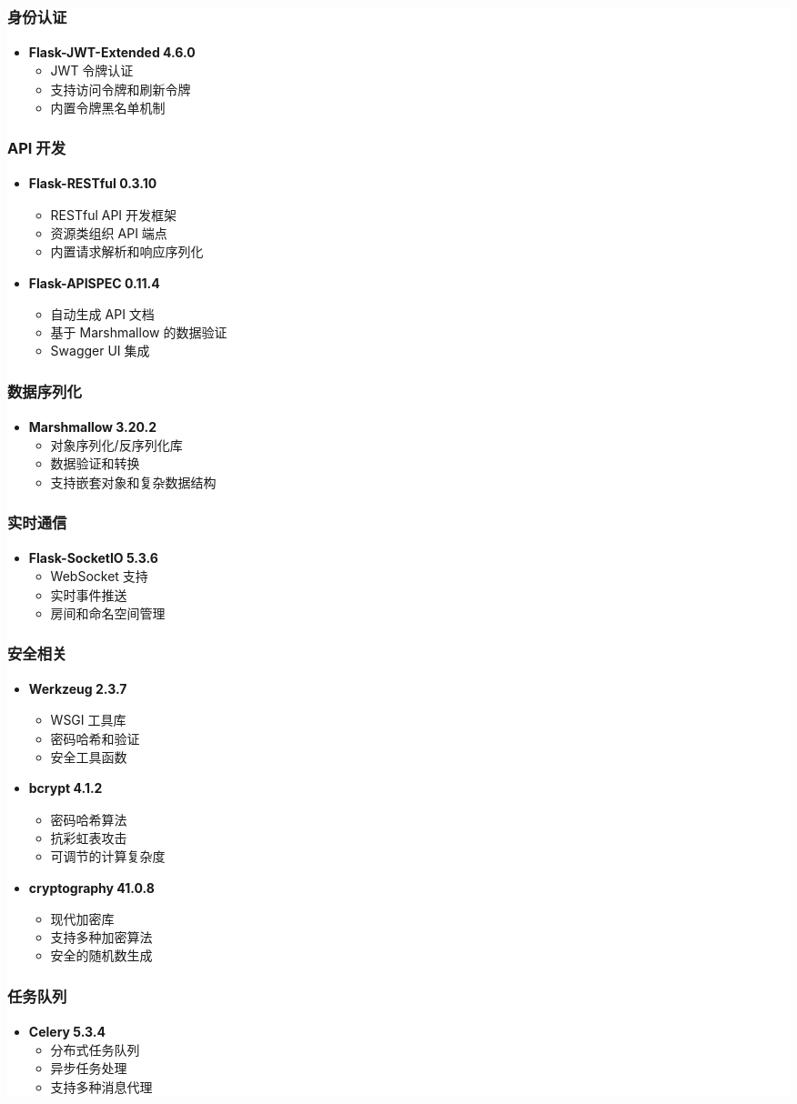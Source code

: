 ### 身份认证
- **Flask-JWT-Extended 4.6.0**
  - JWT 令牌认证
  - 支持访问令牌和刷新令牌
  - 内置令牌黑名单机制

### API 开发
- **Flask-RESTful 0.3.10**
  - RESTful API 开发框架
  - 资源类组织 API 端点
  - 内置请求解析和响应序列化

- **Flask-APISPEC 0.11.4**
  - 自动生成 API 文档
  - 基于 Marshmallow 的数据验证
  - Swagger UI 集成

### 数据序列化
- **Marshmallow 3.20.2**
  - 对象序列化/反序列化库
  - 数据验证和转换
  - 支持嵌套对象和复杂数据结构

### 实时通信
- **Flask-SocketIO 5.3.6**
  - WebSocket 支持
  - 实时事件推送
  - 房间和命名空间管理

### 安全相关
- **Werkzeug 2.3.7**
  - WSGI 工具库
  - 密码哈希和验证
  - 安全工具函数

- **bcrypt 4.1.2**
  - 密码哈希算法
  - 抗彩虹表攻击
  - 可调节的计算复杂度

- **cryptography 41.0.8**
  - 现代加密库
  - 支持多种加密算法
  - 安全的随机数生成

### 任务队列
- **Celery 5.3.4**
  - 分布式任务队列
  - 异步任务处理
  - 支持多种消息代理
